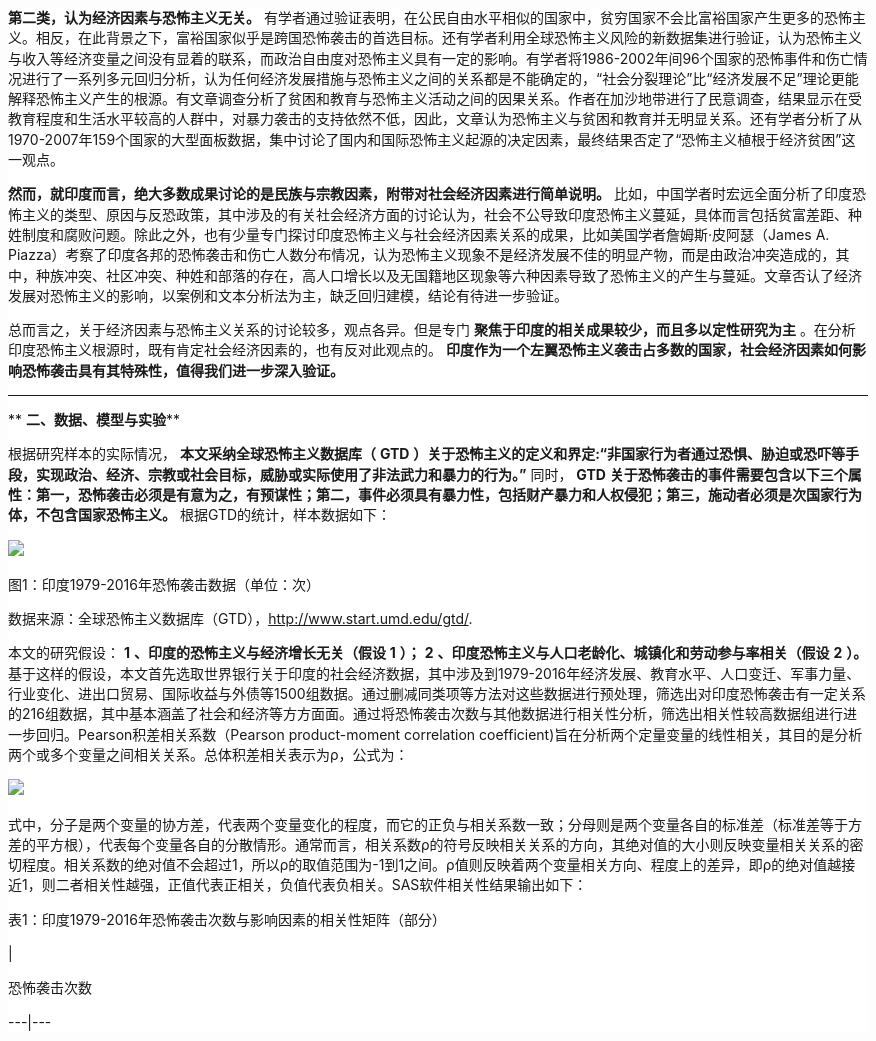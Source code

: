  **第二类，认为经济因素与恐怖主义无关。**
有学者通过验证表明，在公民自由水平相似的国家中，贫穷国家不会比富裕国家产生更多的恐怖主义。相反，在此背景之下，富裕国家似乎是跨国恐怖袭击的首选目标。还有学者利用全球恐怖主义风险的新数据集进行验证，认为恐怖主义与收入等经济变量之间没有显着的联系，而政治自由度对恐怖主义具有一定的影响。有学者将1986-2002年间96个国家的恐怖事件和伤亡情况进行了一系列多元回归分析，认为任何经济发展措施与恐怖主义之间的关系都是不能确定的，“社会分裂理论”比“经济发展不足”理论更能解释恐怖主义产生的根源。有文章调查分析了贫困和教育与恐怖主义活动之间的因果关系。作者在加沙地带进行了民意调查，结果显示在受教育程度和生活水平较高的人群中，对暴力袭击的支持依然不低，因此，文章认为恐怖主义与贫困和教育并无明显关系。还有学者分析了从1970-2007年159个国家的大型面板数据，集中讨论了国内和国际恐怖主义起源的决定因素，最终结果否定了“恐怖主义植根于经济贫困”这一观点。

 **然而，就印度而言，绝大多数成果讨论的是民族与宗教因素，附带对社会经济因素进行简单说明。**
比如，中国学者时宏远全面分析了印度恐怖主义的类型、原因与反恐政策，其中涉及的有关社会经济方面的讨论认为，社会不公导致印度恐怖主义蔓延，具体而言包括贫富差距、种姓制度和腐败问题。除此之外，也有少量专门探讨印度恐怖主义与社会经济因素关系的成果，比如美国学者詹姆斯·皮阿瑟（James
A.
Piazza）考察了印度各邦的恐怖袭击和伤亡人数分布情况，认为恐怖主义现象不是经济发展不佳的明显产物，而是由政治冲突造成的，其中，种族冲突、社区冲突、种姓和部落的存在，高人口增长以及无国籍地区现象等六种因素导致了恐怖主义的产生与蔓延。文章否认了经济发展对恐怖主义的影响，以案例和文本分析法为主，缺乏回归建模，结论有待进一步验证。

总而言之，关于经济因素与恐怖主义关系的讨论较多，观点各异。但是专门 **聚焦于印度的相关成果较少，而且多以定性研究为主**
。在分析印度恐怖主义根源时，既有肯定社会经济因素的，也有反对此观点的。
**印度作为一个左翼恐怖主义袭击占多数的国家，社会经济因素如何影响恐怖袭击具有其特殊性，值得我们进一步深入验证。**

 ****

 ** **二、数据、模型与实验****

根据研究样本的实际情况， **本文采纳全球恐怖主义数据库（** **GTD**
**）关于恐怖主义的定义和界定:“非国家行为者通过恐惧、胁迫或恐吓等手段，实现政治、经济、宗教或社会目标，威胁或实际使用了非法武力和暴力的行为。”**
同时， **GTD**
**关于恐怖袭击的事件需要包含以下三个属性：第一，恐怖袭击必须是有意为之，有预谋性；第二，事件必须具有暴力性，包括财产暴力和人权侵犯；第三，施动者必须是次国家行为体，不包含国家恐怖主义。**
根据GTD的统计，样本数据如下：

![](/images/3680/3.png)

图1：印度1979-2016年恐怖袭击数据（单位：次）

数据来源：全球恐怖主义数据库（GTD），http://www.start.umd.edu/gtd/.

本文的研究假设： **1** **、印度的恐怖主义与经济增长无关（假设** **1** **）；** **2**
**、印度恐怖主义与人口老龄化、城镇化和劳动参与率相关（假设** **2** **）。**
基于这样的假设，本文首先选取世界银行关于印度的社会经济数据，其中涉及到1979-2016年经济发展、教育水平、人口变迁、军事力量、行业变化、进出口贸易、国际收益与外债等1500组数据。通过删减同类项等方法对这些数据进行预处理，筛选出对印度恐怖袭击有一定关系的216组数据，其中基本涵盖了社会和经济等方方面面。通过将恐怖袭击次数与其他数据进行相关性分析，筛选出相关性较高数据组进行进一步回归。Pearson积差相关系数（Pearson
product-moment correlation
coefficient)旨在分析两个定量变量的线性相关，其目的是分析两个或多个变量之间相关关系。总体积差相关表示为ρ，公式为：

![](/images/3680/4.png)

式中，分子是两个变量的协方差，代表两个变量变化的程度，而它的正负与相关系数一致；分母则是两个变量各自的标准差（标准差等于方差的平方根），代表每个变量各自的分散情形。通常而言，相关系数ρ的符号反映相关关系的方向，其绝对值的大小则反映变量相关关系的密切程度。相关系数的绝对值不会超过1，所以ρ的取值范围为-1到1之间。ρ值则反映着两个变量相关方向、程度上的差异，即ρ的绝对值越接近1，则二者相关性越强，正值代表正相关，负值代表负相关。SAS软件相关性结果输出如下：

表1：印度1979-2016年恐怖袭击次数与影响因素的相关性矩阵（部分）

  
|

恐怖袭击次数  
  
---|---  
  